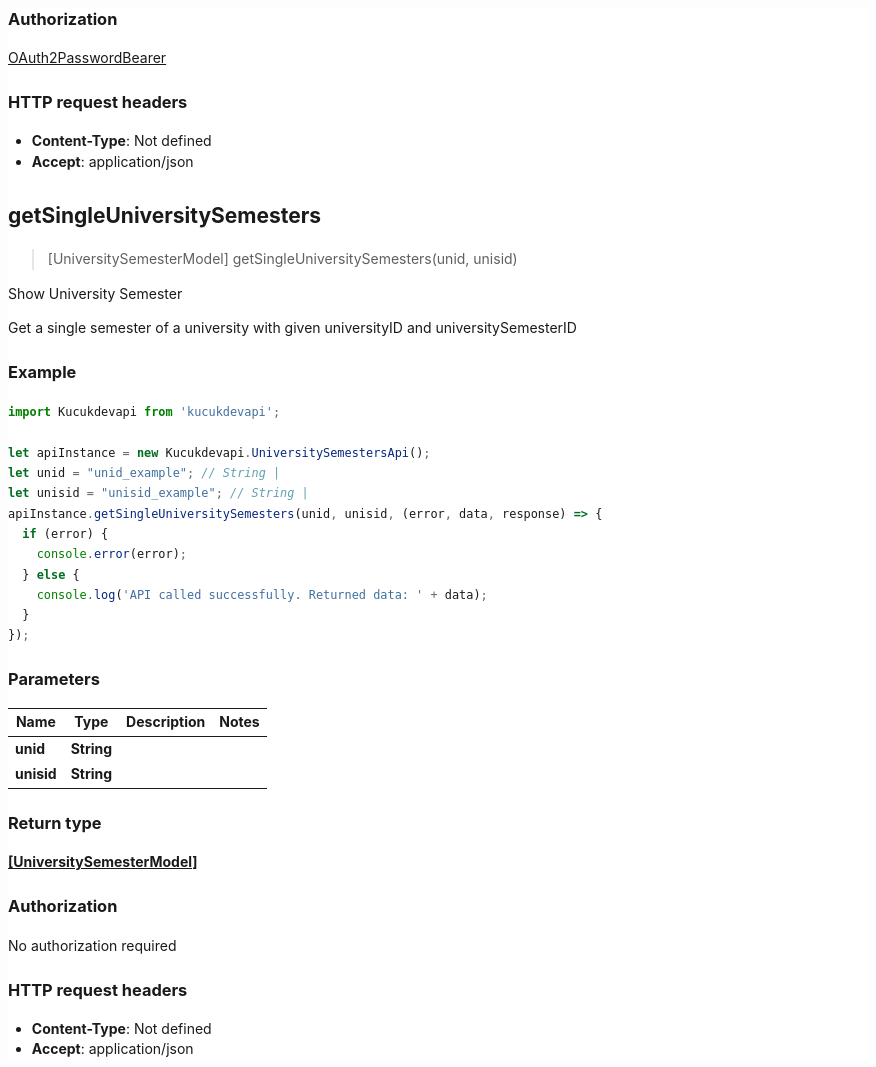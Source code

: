 ### Authorization

[OAuth2PasswordBearer](../README.md#OAuth2PasswordBearer)

### HTTP request headers

- **Content-Type**: Not defined
- **Accept**: application/json


## getSingleUniversitySemesters

> [UniversitySemesterModel] getSingleUniversitySemesters(unid, unisid)

Show University Semester

Get a single semester of a university with given universityID and universitySemesterID

### Example

```javascript
import Kucukdevapi from 'kucukdevapi';

let apiInstance = new Kucukdevapi.UniversitySemestersApi();
let unid = "unid_example"; // String | 
let unisid = "unisid_example"; // String | 
apiInstance.getSingleUniversitySemesters(unid, unisid, (error, data, response) => {
  if (error) {
    console.error(error);
  } else {
    console.log('API called successfully. Returned data: ' + data);
  }
});
```

### Parameters


Name | Type | Description  | Notes
------------- | ------------- | ------------- | -------------
 **unid** | **String**|  | 
 **unisid** | **String**|  | 

### Return type

[**[UniversitySemesterModel]**](UniversitySemesterModel.md)

### Authorization

No authorization required

### HTTP request headers

- **Content-Type**: Not defined
- **Accept**: application/json
